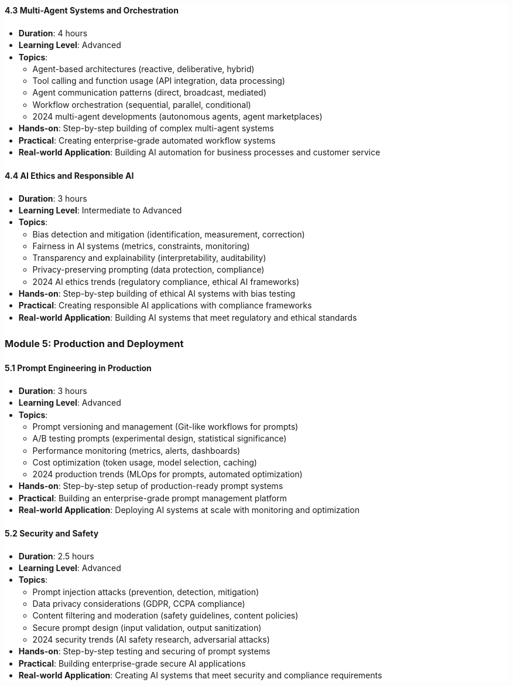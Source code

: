 #### 4.3 Multi-Agent Systems and Orchestration
- **Duration**: 4 hours
- **Learning Level**: Advanced
- **Topics**:
  - Agent-based architectures (reactive, deliberative, hybrid)
  - Tool calling and function usage (API integration, data processing)
  - Agent communication patterns (direct, broadcast, mediated)
  - Workflow orchestration (sequential, parallel, conditional)
  - 2024 multi-agent developments (autonomous agents, agent marketplaces)
- **Hands-on**: Step-by-step building of complex multi-agent systems
- **Practical**: Creating enterprise-grade automated workflow systems
- **Real-world Application**: Building AI automation for business processes and customer service

#### 4.4 AI Ethics and Responsible AI
- **Duration**: 3 hours
- **Learning Level**: Intermediate to Advanced
- **Topics**:
  - Bias detection and mitigation (identification, measurement, correction)
  - Fairness in AI systems (metrics, constraints, monitoring)
  - Transparency and explainability (interpretability, auditability)
  - Privacy-preserving prompting (data protection, compliance)
  - 2024 AI ethics trends (regulatory compliance, ethical AI frameworks)
- **Hands-on**: Step-by-step building of ethical AI systems with bias testing
- **Practical**: Creating responsible AI applications with compliance frameworks
- **Real-world Application**: Building AI systems that meet regulatory and ethical standards

### **Module 5: Production and Deployment**
#### 5.1 Prompt Engineering in Production
- **Duration**: 3 hours
- **Learning Level**: Advanced
- **Topics**:
  - Prompt versioning and management (Git-like workflows for prompts)
  - A/B testing prompts (experimental design, statistical significance)
  - Performance monitoring (metrics, alerts, dashboards)
  - Cost optimization (token usage, model selection, caching)
  - 2024 production trends (MLOps for prompts, automated optimization)
- **Hands-on**: Step-by-step setup of production-ready prompt systems
- **Practical**: Building an enterprise-grade prompt management platform
- **Real-world Application**: Deploying AI systems at scale with monitoring and optimization

#### 5.2 Security and Safety
- **Duration**: 2.5 hours
- **Learning Level**: Advanced
- **Topics**:
  - Prompt injection attacks (prevention, detection, mitigation)
  - Data privacy considerations (GDPR, CCPA compliance)
  - Content filtering and moderation (safety guidelines, content policies)
  - Secure prompt design (input validation, output sanitization)
  - 2024 security trends (AI safety research, adversarial attacks)
- **Hands-on**: Step-by-step testing and securing of prompt systems
- **Practical**: Building enterprise-grade secure AI applications
- **Real-world Application**: Creating AI systems that meet security and compliance requirements
